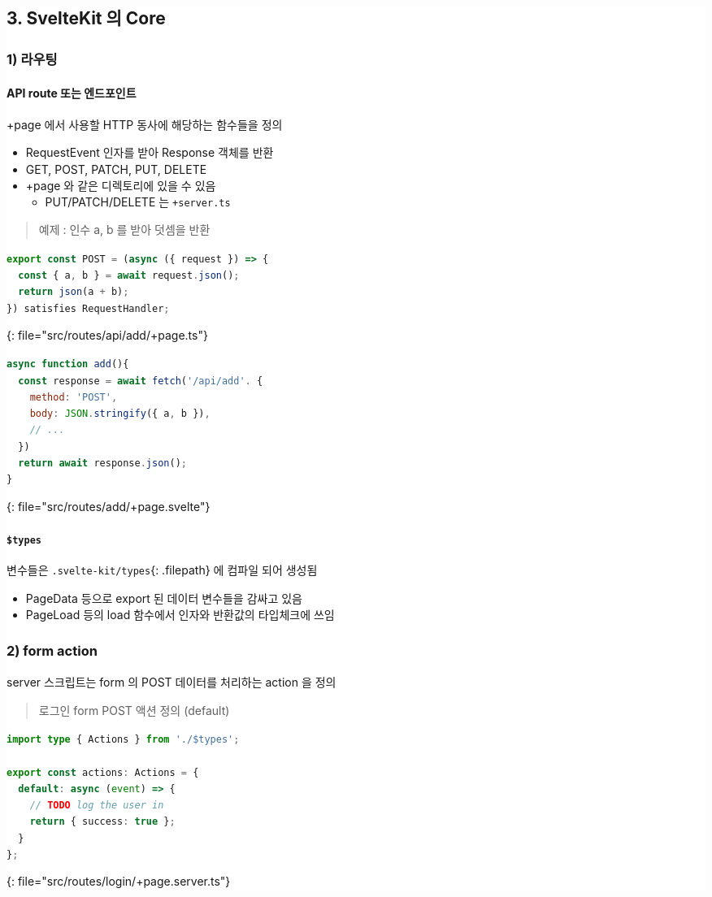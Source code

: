## 3. SvelteKit 의 Core

### 1) 라우팅

#### API route 또는 엔드포인트

+page 에서 사용할 HTTP 동사에 해당하는 함수들을 정의

- RequestEvent 인자를 받아 Response 객체를 반환
- GET, POST, PATCH, PUT, DELETE
- +page 와 같은 디렉토리에 있을 수 있음
  + PUT/PATCH/DELETE 는 `+server.ts` 

> 예제 : 인수 a, b 를 받아 덧셈을 반환

```js
export const POST = (async ({ request }) => {
  const { a, b } = await request.json();
  return json(a + b);
}) satisfies RequestHandler;
```
{: file="src/routes/api/add/+page.ts"}

```js
async function add(){
  const response = await fetch('/api/add'. { 
    method: 'POST',
    body: JSON.stringify({ a, b }),
    // ... 
  })
  return await response.json();
}
```
{: file="src/routes/add/+page.svelte"}

#### `$types`

변수들은 `.svelte-kit/types`{: .filepath} 에 컴파일 되어 생성됨

- PageData 등으로 export 된 데이터 변수들을 감싸고 있음 
- PageLoad 등의 load 함수에서 인자와 반환값의 타입체크에 쓰임

### 2) form action

server 스크립트는 form 의 POST 데이터를 처리하는 action 을 정의

> 로그인 form POST 액션 정의 (default)

```ts
import type { Actions } from './$types';
 
export const actions: Actions = {
  default: async (event) => {
    // TODO log the user in
    return { success: true };
  }
};
```
{: file="src/routes/login/+page.server.ts"}
